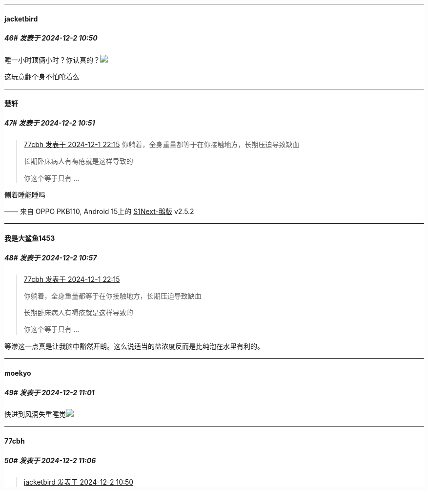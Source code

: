 *****

####  jacketbird  
##### 46#       发表于 2024-12-2 10:50

睡一小时顶俩小时？你认真的？<img src="https://static.saraba1st.com/image/smiley/face2017/112.png" referrerpolicy="no-referrer">

这玩意翻个身不怕呛着么

*****

####  楚轩  
##### 47#       发表于 2024-12-2 10:51

<blockquote><a href="httphttps://bbs.saraba1st.com/2b/forum.php?mod=redirect&amp;goto=findpost&amp;pid=66817805&amp;ptid=2209008" target="_blank">77cbh 发表于 2024-12-1 22:15</a>
你躺着，全身重量都等于在你接触地方，长期压迫导致缺血

长期卧床病人有褥疮就是这样导致的

你这个等于只有 ...</blockquote>
侧着睡能睡吗

—— 来自 OPPO PKB110, Android 15上的 [S1Next-鹅版](https://github.com/ykrank/S1-Next/releases) v2.5.2


*****

####  我是大鲨鱼1453  
##### 48#       发表于 2024-12-2 10:57

<blockquote><a href="httphttps://bbs.saraba1st.com/2b/forum.php?mod=redirect&amp;goto=findpost&amp;pid=66817805&amp;ptid=2209008" target="_blank">77cbh 发表于 2024-12-1 22:15</a>

你躺着，全身重量都等于在你接触地方，长期压迫导致缺血

长期卧床病人有褥疮就是这样导致的

你这个等于只有 ...</blockquote>
等渗这一点真是让我脑中豁然开朗。这么说适当的盐浓度反而是比纯泡在水里有利的。


*****

####  moekyo  
##### 49#       发表于 2024-12-2 11:01

快进到风洞失重睡觉<img src="https://static.saraba1st.com/image/smiley/face2017/067.png" referrerpolicy="no-referrer">


*****

####  77cbh  
##### 50#       发表于 2024-12-2 11:06

<blockquote><a href="httphttps://bbs.saraba1st.com/2b/forum.php?mod=redirect&amp;goto=findpost&amp;pid=66820914&amp;ptid=2209008" target="_blank">jacketbird 发表于 2024-12-2 10:50</a>
